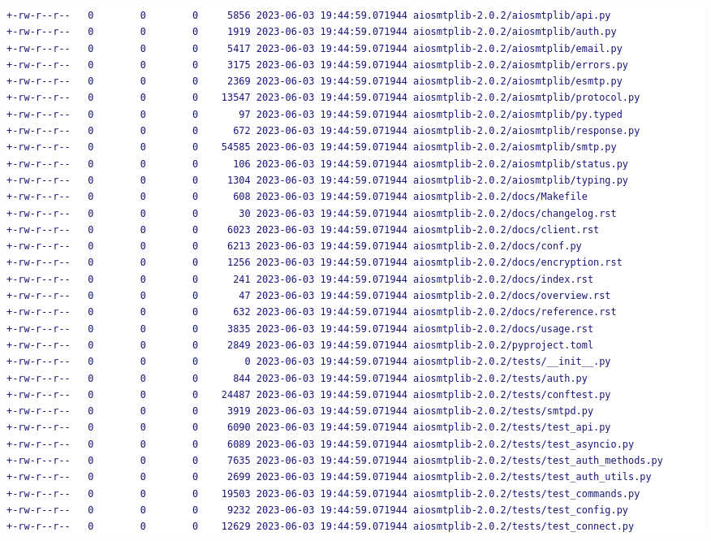 ```diff
+-rw-r--r--   0        0        0     5856 2023-06-03 19:44:59.071944 aiosmtplib-2.0.2/aiosmtplib/api.py
+-rw-r--r--   0        0        0     1919 2023-06-03 19:44:59.071944 aiosmtplib-2.0.2/aiosmtplib/auth.py
+-rw-r--r--   0        0        0     5417 2023-06-03 19:44:59.071944 aiosmtplib-2.0.2/aiosmtplib/email.py
+-rw-r--r--   0        0        0     3175 2023-06-03 19:44:59.071944 aiosmtplib-2.0.2/aiosmtplib/errors.py
+-rw-r--r--   0        0        0     2369 2023-06-03 19:44:59.071944 aiosmtplib-2.0.2/aiosmtplib/esmtp.py
+-rw-r--r--   0        0        0    13547 2023-06-03 19:44:59.071944 aiosmtplib-2.0.2/aiosmtplib/protocol.py
+-rw-r--r--   0        0        0       97 2023-06-03 19:44:59.071944 aiosmtplib-2.0.2/aiosmtplib/py.typed
+-rw-r--r--   0        0        0      672 2023-06-03 19:44:59.071944 aiosmtplib-2.0.2/aiosmtplib/response.py
+-rw-r--r--   0        0        0    54585 2023-06-03 19:44:59.071944 aiosmtplib-2.0.2/aiosmtplib/smtp.py
+-rw-r--r--   0        0        0      106 2023-06-03 19:44:59.071944 aiosmtplib-2.0.2/aiosmtplib/status.py
+-rw-r--r--   0        0        0     1304 2023-06-03 19:44:59.071944 aiosmtplib-2.0.2/aiosmtplib/typing.py
+-rw-r--r--   0        0        0      608 2023-06-03 19:44:59.071944 aiosmtplib-2.0.2/docs/Makefile
+-rw-r--r--   0        0        0       30 2023-06-03 19:44:59.071944 aiosmtplib-2.0.2/docs/changelog.rst
+-rw-r--r--   0        0        0     6023 2023-06-03 19:44:59.071944 aiosmtplib-2.0.2/docs/client.rst
+-rw-r--r--   0        0        0     6213 2023-06-03 19:44:59.071944 aiosmtplib-2.0.2/docs/conf.py
+-rw-r--r--   0        0        0     1256 2023-06-03 19:44:59.071944 aiosmtplib-2.0.2/docs/encryption.rst
+-rw-r--r--   0        0        0      241 2023-06-03 19:44:59.071944 aiosmtplib-2.0.2/docs/index.rst
+-rw-r--r--   0        0        0       47 2023-06-03 19:44:59.071944 aiosmtplib-2.0.2/docs/overview.rst
+-rw-r--r--   0        0        0      632 2023-06-03 19:44:59.071944 aiosmtplib-2.0.2/docs/reference.rst
+-rw-r--r--   0        0        0     3835 2023-06-03 19:44:59.071944 aiosmtplib-2.0.2/docs/usage.rst
+-rw-r--r--   0        0        0     2849 2023-06-03 19:44:59.071944 aiosmtplib-2.0.2/pyproject.toml
+-rw-r--r--   0        0        0        0 2023-06-03 19:44:59.071944 aiosmtplib-2.0.2/tests/__init__.py
+-rw-r--r--   0        0        0      844 2023-06-03 19:44:59.071944 aiosmtplib-2.0.2/tests/auth.py
+-rw-r--r--   0        0        0    24487 2023-06-03 19:44:59.071944 aiosmtplib-2.0.2/tests/conftest.py
+-rw-r--r--   0        0        0     3919 2023-06-03 19:44:59.071944 aiosmtplib-2.0.2/tests/smtpd.py
+-rw-r--r--   0        0        0     6090 2023-06-03 19:44:59.071944 aiosmtplib-2.0.2/tests/test_api.py
+-rw-r--r--   0        0        0     6089 2023-06-03 19:44:59.071944 aiosmtplib-2.0.2/tests/test_asyncio.py
+-rw-r--r--   0        0        0     7635 2023-06-03 19:44:59.071944 aiosmtplib-2.0.2/tests/test_auth_methods.py
+-rw-r--r--   0        0        0     2699 2023-06-03 19:44:59.071944 aiosmtplib-2.0.2/tests/test_auth_utils.py
+-rw-r--r--   0        0        0    19503 2023-06-03 19:44:59.071944 aiosmtplib-2.0.2/tests/test_commands.py
+-rw-r--r--   0        0        0     9232 2023-06-03 19:44:59.071944 aiosmtplib-2.0.2/tests/test_config.py
+-rw-r--r--   0        0        0    12629 2023-06-03 19:44:59.071944 aiosmtplib-2.0.2/tests/test_connect.py
```